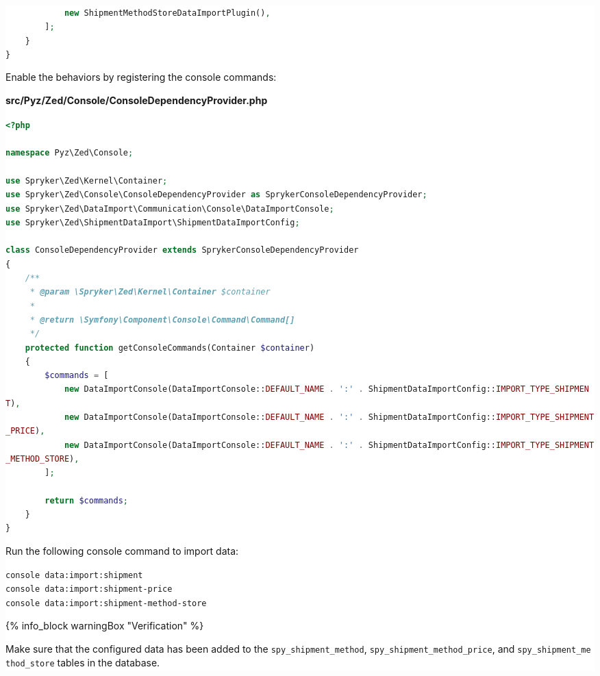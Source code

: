 ```php
            new ShipmentMethodStoreDataImportPlugin(),
        ];
    }
}
```

Enable the behaviors by registering the console commands:

**src/Pyz/Zed/Console/ConsoleDependencyProvider.php**

```php
<?php

namespace Pyz\Zed\Console;

use Spryker\Zed\Kernel\Container;
use Spryker\Zed\Console\ConsoleDependencyProvider as SprykerConsoleDependencyProvider;
use Spryker\Zed\DataImport\Communication\Console\DataImportConsole;
use Spryker\Zed\ShipmentDataImport\ShipmentDataImportConfig;

class ConsoleDependencyProvider extends SprykerConsoleDependencyProvider
{
    /**
     * @param \Spryker\Zed\Kernel\Container $container
     *
     * @return \Symfony\Component\Console\Command\Command[]
     */
    protected function getConsoleCommands(Container $container)
    {
        $commands = [
            new DataImportConsole(DataImportConsole::DEFAULT_NAME . ':' . ShipmentDataImportConfig::IMPORT_TYPE_SHIPMENT),
            new DataImportConsole(DataImportConsole::DEFAULT_NAME . ':' . ShipmentDataImportConfig::IMPORT_TYPE_SHIPMENT_PRICE),
            new DataImportConsole(DataImportConsole::DEFAULT_NAME . ':' . ShipmentDataImportConfig::IMPORT_TYPE_SHIPMENT_METHOD_STORE),
        ];

        return $commands;
    }
}
```

Run the following console command to import data:

```bash
console data:import:shipment
console data:import:shipment-price
console data:import:shipment-method-store
```

{% info_block warningBox "Verification" %}

Make sure that the configured data has been added to the `spy_shipment_method`, `spy_shipment_method_price`, and `spy_shipment_method_store` tables in the database.
